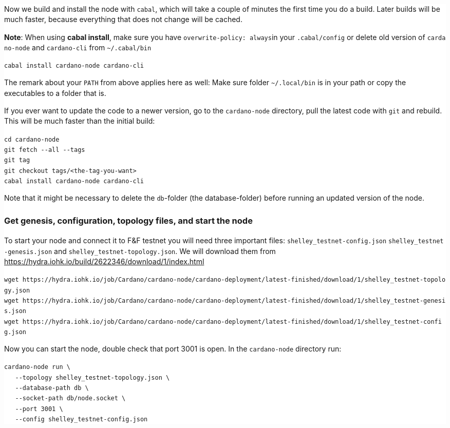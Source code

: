Now we build and install the node with ``cabal``,
which will take a couple of minutes the first time you do a build. Later builds will be much faster, because everything that does not change will be cached.

__Note__: When using __cabal install__, make sure you have `overwrite-policy: always`in your `.cabal/config` or delete old version of `cardano-node` and `cardano-cli` from `~/.cabal/bin`

    cabal install cardano-node cardano-cli


The remark about your `PATH` from above applies here as well: Make sure folder `~/.local/bin` is in your path or copy the executables to a folder that is.

If you ever want to update the code to a newer version, go to the ``cardano-node`` directory, pull the latest code with ``git`` and rebuild.
This will be much faster than the initial build:

    cd cardano-node
    git fetch --all --tags
    git tag
    git checkout tags/<the-tag-you-want>
    cabal install cardano-node cardano-cli

Note that it might be necessary to delete the `db`-folder (the database-folder) before running an updated version of the node.


### Get genesis, configuration, topology files, and start the node

To start your node and connect it to F&F testnet you will need three important files: `shelley_testnet-config.json` `shelley_testnet-genesis.json` and `shelley_testnet-topology.json`. We will download them from <https://hydra.iohk.io/build/2622346/download/1/index.html>

    wget https://hydra.iohk.io/job/Cardano/cardano-node/cardano-deployment/latest-finished/download/1/shelley_testnet-topology.json
    wget https://hydra.iohk.io/job/Cardano/cardano-node/cardano-deployment/latest-finished/download/1/shelley_testnet-genesis.json
    wget https://hydra.iohk.io/job/Cardano/cardano-node/cardano-deployment/latest-finished/download/1/shelley_testnet-config.json

Now you can start the node, double check that port 3001 is open. In the `cardano-node` directory run:

    cardano-node run \
       --topology shelley_testnet-topology.json \
       --database-path db \
       --socket-path db/node.socket \
       --port 3001 \
       --config shelley_testnet-config.json
